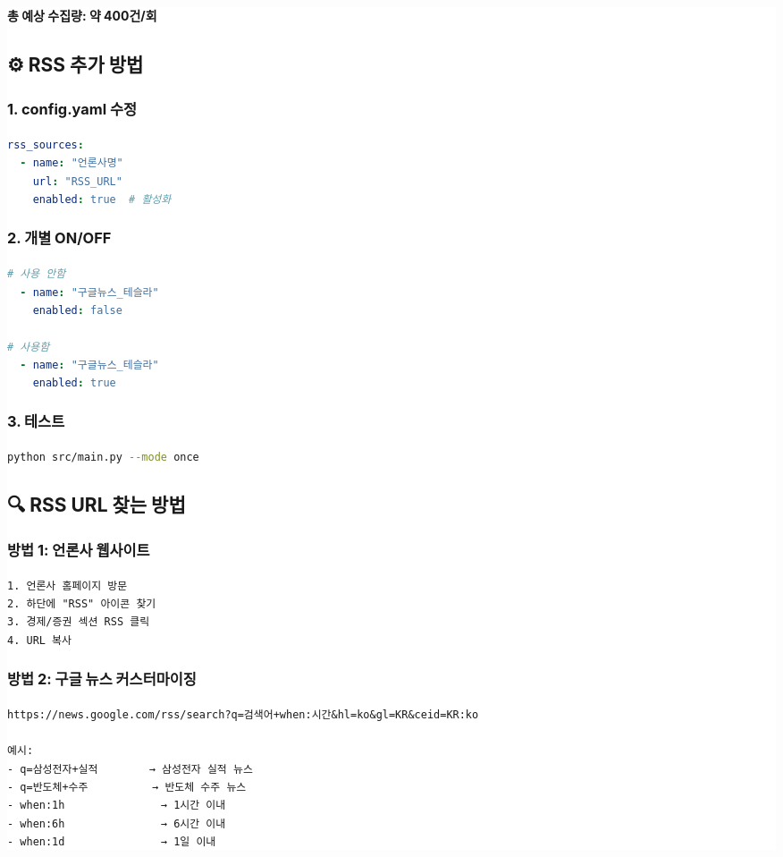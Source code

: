 **총 예상 수집량: 약 400건/회**

## ⚙️ RSS 추가 방법

### 1. config.yaml 수정

```yaml
rss_sources:
  - name: "언론사명"
    url: "RSS_URL"
    enabled: true  # 활성화
```

### 2. 개별 ON/OFF

```yaml
# 사용 안함
  - name: "구글뉴스_테슬라"
    enabled: false

# 사용함
  - name: "구글뉴스_테슬라"
    enabled: true
```

### 3. 테스트

```bash
python src/main.py --mode once
```

## 🔍 RSS URL 찾는 방법

### 방법 1: 언론사 웹사이트

```
1. 언론사 홈페이지 방문
2. 하단에 "RSS" 아이콘 찾기
3. 경제/증권 섹션 RSS 클릭
4. URL 복사
```

### 방법 2: 구글 뉴스 커스터마이징

```
https://news.google.com/rss/search?q=검색어+when:시간&hl=ko&gl=KR&ceid=KR:ko

예시:
- q=삼성전자+실적        → 삼성전자 실적 뉴스
- q=반도체+수주          → 반도체 수주 뉴스
- when:1h               → 1시간 이내
- when:6h               → 6시간 이내
- when:1d               → 1일 이내
```
